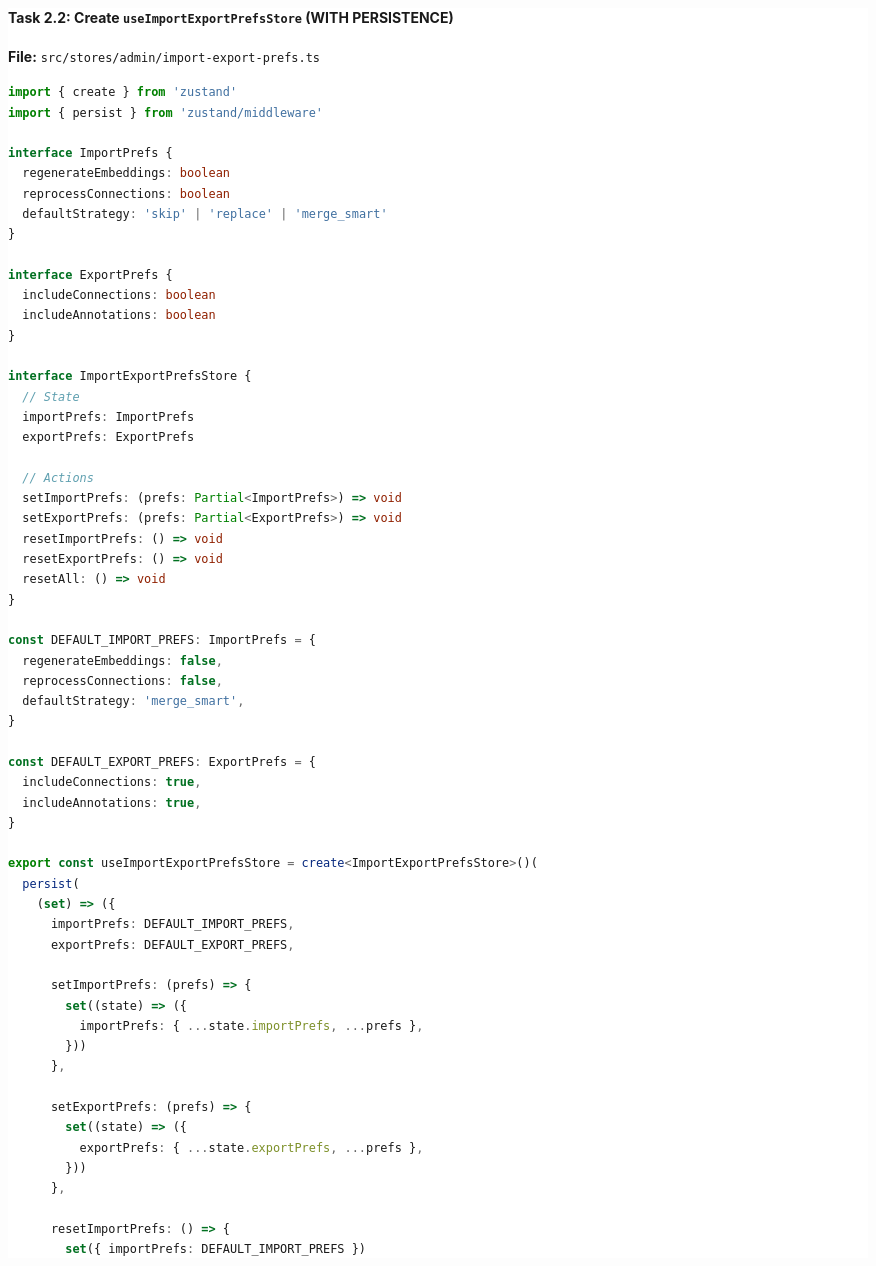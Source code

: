 
#### Task 2.2: Create `useImportExportPrefsStore` (WITH PERSISTENCE)
**File:** `src/stores/admin/import-export-prefs.ts`

```typescript
import { create } from 'zustand'
import { persist } from 'zustand/middleware'

interface ImportPrefs {
  regenerateEmbeddings: boolean
  reprocessConnections: boolean
  defaultStrategy: 'skip' | 'replace' | 'merge_smart'
}

interface ExportPrefs {
  includeConnections: boolean
  includeAnnotations: boolean
}

interface ImportExportPrefsStore {
  // State
  importPrefs: ImportPrefs
  exportPrefs: ExportPrefs

  // Actions
  setImportPrefs: (prefs: Partial<ImportPrefs>) => void
  setExportPrefs: (prefs: Partial<ExportPrefs>) => void
  resetImportPrefs: () => void
  resetExportPrefs: () => void
  resetAll: () => void
}

const DEFAULT_IMPORT_PREFS: ImportPrefs = {
  regenerateEmbeddings: false,
  reprocessConnections: false,
  defaultStrategy: 'merge_smart',
}

const DEFAULT_EXPORT_PREFS: ExportPrefs = {
  includeConnections: true,
  includeAnnotations: true,
}

export const useImportExportPrefsStore = create<ImportExportPrefsStore>()(
  persist(
    (set) => ({
      importPrefs: DEFAULT_IMPORT_PREFS,
      exportPrefs: DEFAULT_EXPORT_PREFS,

      setImportPrefs: (prefs) => {
        set((state) => ({
          importPrefs: { ...state.importPrefs, ...prefs },
        }))
      },

      setExportPrefs: (prefs) => {
        set((state) => ({
          exportPrefs: { ...state.exportPrefs, ...prefs },
        }))
      },

      resetImportPrefs: () => {
        set({ importPrefs: DEFAULT_IMPORT_PREFS })
```